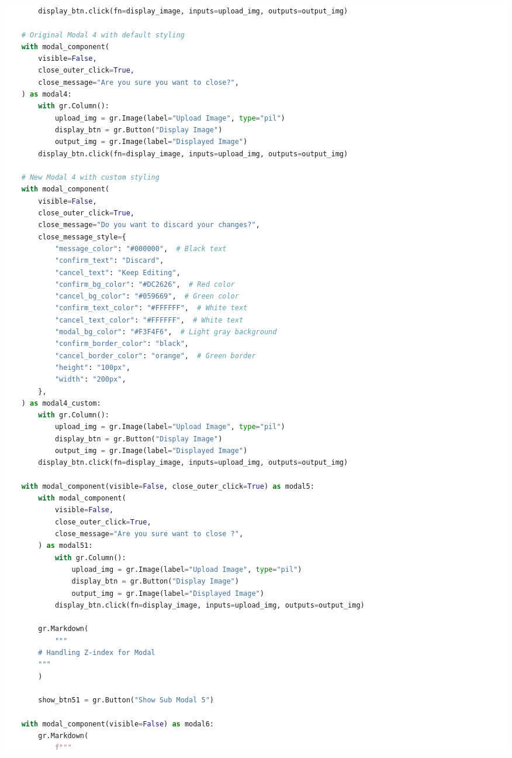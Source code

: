 ```python
        display_btn.click(fn=display_image, inputs=upload_img, outputs=output_img)

    # Original Modal 4 with default styling
    with modal_component(
        visible=False,
        close_outer_click=True,
        close_message="Are you sure you want to close?",
    ) as modal4:
        with gr.Column():
            upload_img = gr.Image(label="Upload Image", type="pil")
            display_btn = gr.Button("Display Image")
            output_img = gr.Image(label="Displayed Image")
        display_btn.click(fn=display_image, inputs=upload_img, outputs=output_img)

    # New Modal 4 with custom styling
    with modal_component(
        visible=False,
        close_outer_click=True,
        close_message="Do you want to discard your changes?",
        close_message_style={
            "message_color": "#000000",  # Black text
            "confirm_text": "Discard",
            "cancel_text": "Keep Editing",
            "confirm_bg_color": "#DC2626",  # Red color
            "cancel_bg_color": "#059669",  # Green color
            "confirm_text_color": "#FFFFFF",  # White text
            "cancel_text_color": "#FFFFFF",  # White text
            "modal_bg_color": "#F3F4F6",  # Light gray background
            "confirm_border_color": "black",
            "cancel_border_color": "orange",  # Green border
            "height": "100px",
            "width": "200px",
        },
    ) as modal4_custom:
        with gr.Column():
            upload_img = gr.Image(label="Upload Image", type="pil")
            display_btn = gr.Button("Display Image")
            output_img = gr.Image(label="Displayed Image")
        display_btn.click(fn=display_image, inputs=upload_img, outputs=output_img)

    with modal_component(visible=False, close_outer_click=True) as modal5:
        with modal_component(
            visible=False,
            close_outer_click=True,
            close_message="Are you sure want to close ?",
        ) as modal51:
            with gr.Column():
                upload_img = gr.Image(label="Upload Image", type="pil")
                display_btn = gr.Button("Display Image")
                output_img = gr.Image(label="Displayed Image")
            display_btn.click(fn=display_image, inputs=upload_img, outputs=output_img)

        gr.Markdown(
            """
        # Handling Z-index for Modal
        """
        )

        show_btn51 = gr.Button("Show Sub Modal 5")

    with modal_component(visible=False) as modal6:
        gr.Markdown(
            f"""
```